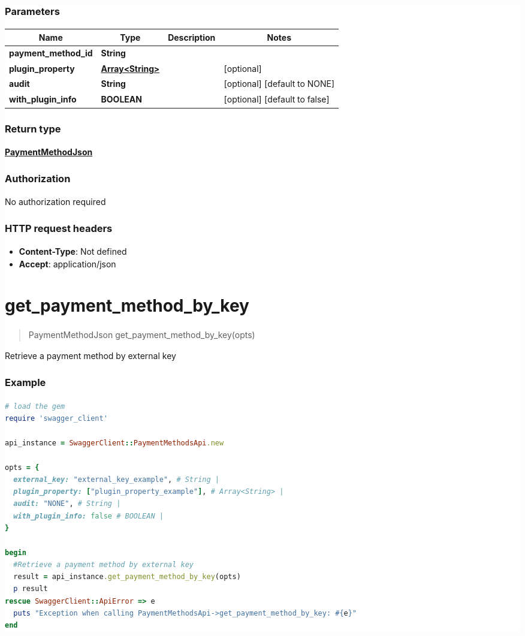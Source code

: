 ### Parameters

Name | Type | Description  | Notes
------------- | ------------- | ------------- | -------------
 **payment_method_id** | **String**|  | 
 **plugin_property** | [**Array&lt;String&gt;**](String.md)|  | [optional] 
 **audit** | **String**|  | [optional] [default to NONE]
 **with_plugin_info** | **BOOLEAN**|  | [optional] [default to false]

### Return type

[**PaymentMethodJson**](PaymentMethodJson.md)

### Authorization

No authorization required

### HTTP request headers

 - **Content-Type**: Not defined
 - **Accept**: application/json



# **get_payment_method_by_key**
> PaymentMethodJson get_payment_method_by_key(opts)

Retrieve a payment method by external key



### Example
```ruby
# load the gem
require 'swagger_client'

api_instance = SwaggerClient::PaymentMethodsApi.new

opts = { 
  external_key: "external_key_example", # String | 
  plugin_property: ["plugin_property_example"], # Array<String> | 
  audit: "NONE", # String | 
  with_plugin_info: false # BOOLEAN | 
}

begin
  #Retrieve a payment method by external key
  result = api_instance.get_payment_method_by_key(opts)
  p result
rescue SwaggerClient::ApiError => e
  puts "Exception when calling PaymentMethodsApi->get_payment_method_by_key: #{e}"
end
```
